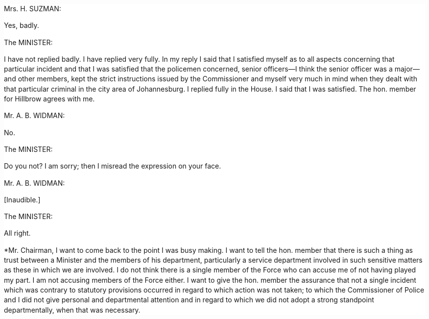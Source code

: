 <speech by="#suzman">

<from>Mrs. <person refersTo="hansard_za">H. SUZMAN</person>:</from>

<p>Yes, badly.</p>

</speech>

<speech by="#minister">

<from>The <person refersTo="hansard_za">MINISTER</person>:</from>

<p>I have not replied badly. I have replied very fully. In my reply I said that I satisfied myself as to all aspects concerning that particular incident and that I was satisfied that the policemen concerned, senior officers&#x2014;I think the senior officer was a major&#x2014;and other members, kept the strict instructions issued by the Commissioner and myself very much in mind when they dealt with that particular criminal in the city area of Johannesburg. I replied fully in the House. I said that I was satisfied. The hon. member for Hillbrow agrees with me.</p>

</speech>

<speech by="#widman">

<from>Mr. <person refersTo="hansard_za">A. B. WIDMAN</person>:</from>

<p>No.</p>

</speech>

<speech by="#minister">

<from>The <person refersTo="hansard_za">MINISTER</person>:</from>

<p>Do you not? I am sorry; then I misread the expression on your face.</p>

</speech>

<speech by="#widman">

<from>Mr. <person refersTo="hansard_za">A. B. WIDMAN</person>:</from>

<p>[Inaudible.]</p>

</speech>

<speech by="#minister">

<from>The <person refersTo="hansard_za">MINISTER</person>:</from>

<p>All right.</p>

<p>*Mr. Chairman, I want to come back to the <span class="col_51-52" refersTo="page_0031"/>point I was busy making. I want to tell the hon. member that there is such a thing as trust between a Minister and the members of his department, particularly a service department involved in such sensitive matters as these in which we are involved. I do not think there is a single member of the Force who can accuse me of not having played my part. I am not accusing members of the Force either. I want to give the hon. member the assurance that not a single incident which was contrary to statutory provisions occurred in regard to which action was not taken; to which the Commissioner of Police and I did not give personal and departmental attention and in regard to which we did not adopt a strong standpoint departmentally, when that was necessary.</p>

</speech>
